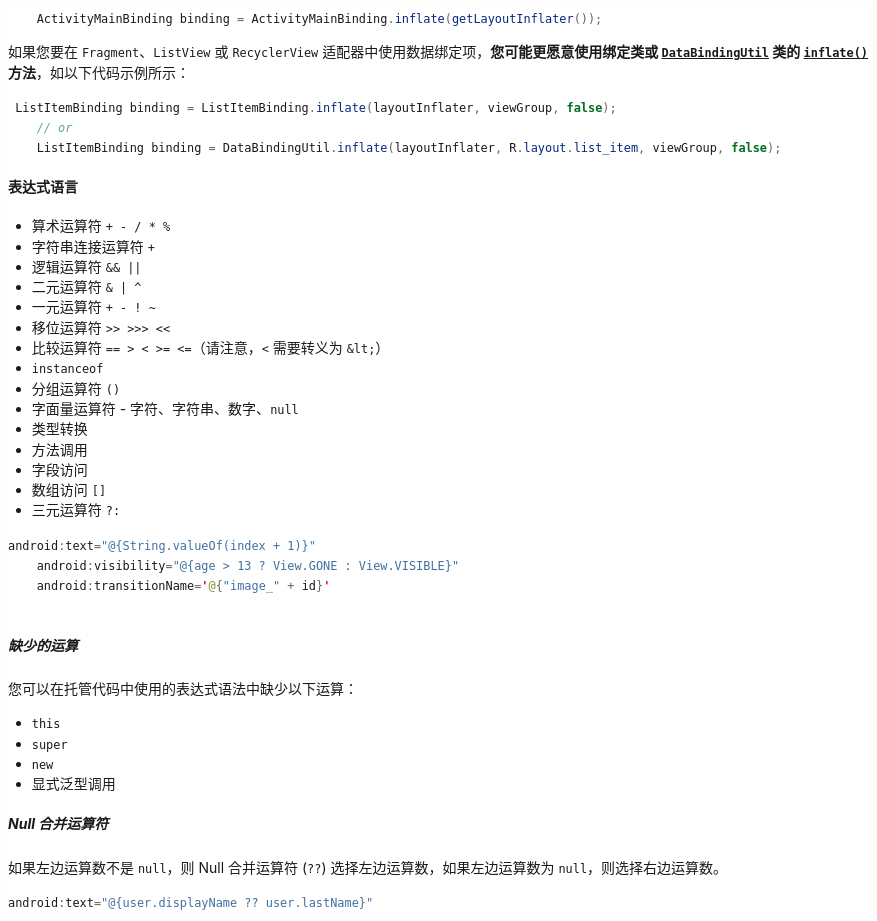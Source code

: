 ```java
    ActivityMainBinding binding = ActivityMainBinding.inflate(getLayoutInflater());
```

如果您要在 `Fragment`、`ListView` 或 `RecyclerView` 适配器中使用数据绑定项，**您可能更愿意使用绑定类或 [`DataBindingUtil`](https://developer.android.com/reference/androidx/databinding/DataBindingUtil) 类的 [`inflate()`](https://developer.android.com/reference/androidx/databinding/DataBindingUtil#inflate(android.view.LayoutInflater,%20int,%20android.view.ViewGroup,%20boolean,%20android.databinding.DataBindingComponent)) 方法**，如以下代码示例所示：

```java
 ListItemBinding binding = ListItemBinding.inflate(layoutInflater, viewGroup, false);
    // or
    ListItemBinding binding = DataBindingUtil.inflate(layoutInflater, R.layout.list_item, viewGroup, false);
```

#### 表达式语言

* 算术运算符 `+ - / * %`
* 字符串连接运算符 `+`
* 逻辑运算符 `&& ||`
* 二元运算符 `& | ^`
* 一元运算符 `+ - ! ~`
* 移位运算符 `>> >>> <<`
* 比较运算符 `== > < >= <=`（请注意，`<` 需要转义为 `&lt;`）
* `instanceof`
* 分组运算符 `()`
* 字面量运算符 - 字符、字符串、数字、`null`
* 类型转换
* 方法调用
* 字段访问
* 数组访问 `[]`
* 三元运算符 `?:`

```kotlin
android:text="@{String.valueOf(index + 1)}"
    android:visibility="@{age > 13 ? View.GONE : View.VISIBLE}"
    android:transitionName='@{"image_" + id}'
  
```


##### 缺少的运算

您可以在托管代码中使用的表达式语法中缺少以下运算：

* `this`
* `super`
* `new`
* 显式泛型调用

##### Null 合并运算符

如果左边运算数不是 `null`，则 Null 合并运算符 (`??`) 选择左边运算数，如果左边运算数为 `null`，则选择右边运算数。

```java
android:text="@{user.displayName ?? user.lastName}"
```
